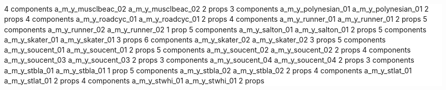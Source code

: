 4 components
a_m_y_musclbeac_02
a_m_y_musclbeac_02
2 props
3 components
a_m_y_polynesian_01
a_m_y_polynesian_01
2 props
4 components
a_m_y_roadcyc_01
a_m_y_roadcyc_01
2 props
4 components
a_m_y_runner_01
a_m_y_runner_01
2 props
5 components
a_m_y_runner_02
a_m_y_runner_02
1 prop
5 components
a_m_y_salton_01
a_m_y_salton_01
2 props
5 components
a_m_y_skater_01
a_m_y_skater_01
3 props
6 components
a_m_y_skater_02
a_m_y_skater_02
3 props
5 components
a_m_y_soucent_01
a_m_y_soucent_01
2 props
5 components
a_m_y_soucent_02
a_m_y_soucent_02
2 props
4 components
a_m_y_soucent_03
a_m_y_soucent_03
2 props
3 components
a_m_y_soucent_04
a_m_y_soucent_04
2 props
3 components
a_m_y_stbla_01
a_m_y_stbla_01
1 prop
5 components
a_m_y_stbla_02
a_m_y_stbla_02
2 props
4 components
a_m_y_stlat_01
a_m_y_stlat_01
2 props
4 components
a_m_y_stwhi_01
a_m_y_stwhi_01
2 props